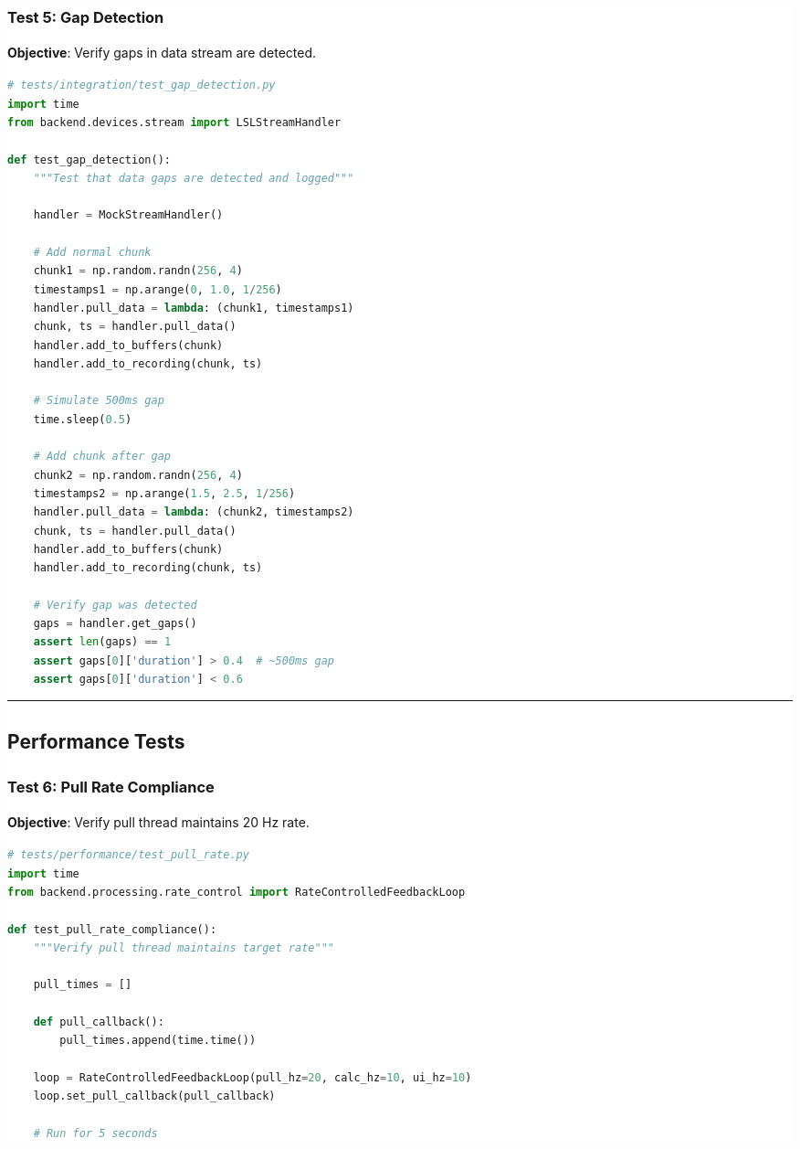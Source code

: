 ### Test 5: Gap Detection

**Objective**: Verify gaps in data stream are detected.

```python
# tests/integration/test_gap_detection.py
import time
from backend.devices.stream import LSLStreamHandler

def test_gap_detection():
    """Test that data gaps are detected and logged"""

    handler = MockStreamHandler()

    # Add normal chunk
    chunk1 = np.random.randn(256, 4)
    timestamps1 = np.arange(0, 1.0, 1/256)
    handler.pull_data = lambda: (chunk1, timestamps1)
    chunk, ts = handler.pull_data()
    handler.add_to_buffers(chunk)
    handler.add_to_recording(chunk, ts)

    # Simulate 500ms gap
    time.sleep(0.5)

    # Add chunk after gap
    chunk2 = np.random.randn(256, 4)
    timestamps2 = np.arange(1.5, 2.5, 1/256)
    handler.pull_data = lambda: (chunk2, timestamps2)
    chunk, ts = handler.pull_data()
    handler.add_to_buffers(chunk)
    handler.add_to_recording(chunk, ts)

    # Verify gap was detected
    gaps = handler.get_gaps()
    assert len(gaps) == 1
    assert gaps[0]['duration'] > 0.4  # ~500ms gap
    assert gaps[0]['duration'] < 0.6
```

---

## Performance Tests

### Test 6: Pull Rate Compliance

**Objective**: Verify pull thread maintains 20 Hz rate.

```python
# tests/performance/test_pull_rate.py
import time
from backend.processing.rate_control import RateControlledFeedbackLoop

def test_pull_rate_compliance():
    """Verify pull thread maintains target rate"""

    pull_times = []

    def pull_callback():
        pull_times.append(time.time())

    loop = RateControlledFeedbackLoop(pull_hz=20, calc_hz=10, ui_hz=10)
    loop.set_pull_callback(pull_callback)

    # Run for 5 seconds
```